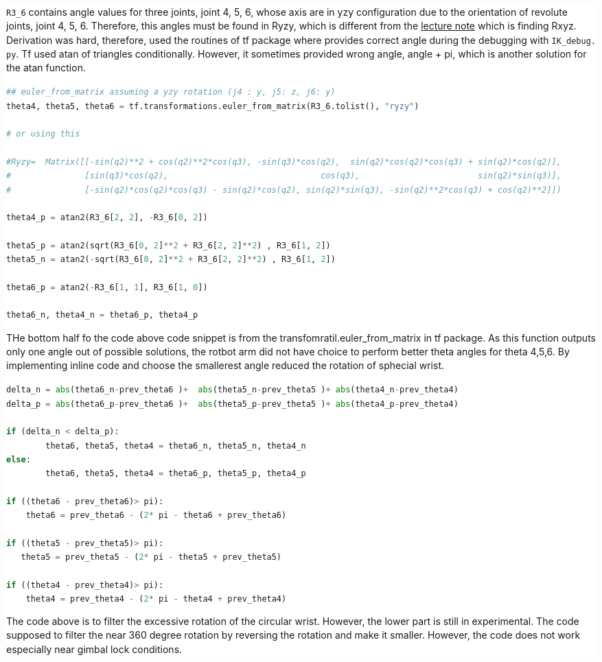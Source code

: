 `R3_6` contains angle values for three joints, joint 4, 5, 6, whose axis are in yzy configuration due to the orientation of revolute joints, joint 4, 5, 6. Therefore, this angles must be found in Ryzy, which is different from the [lecture note](https://d17h27t6h515a5.cloudfront.net/topher/2017/May/591e1115_image-0/image-0.png) which is finding Rxyz. Derivation was hard, therefore, used the routines of tf package where provides correct angle during the debugging with `IK_debug.py`. Tf used atan of triangles conditionally. However, it sometimes provided wrong angle, angle + pi, which is another solution for the atan function.
```python
## euler_from_matrix assuming a yzy rotation (j4 : y, j5: z, j6: y)
theta4, theta5, theta6 = tf.transformations.euler_from_matrix(R3_6.tolist(), "ryzy")

# or using this 

#Ryzy=  Matrix([[-sin(q2)**2 + cos(q2)**2*cos(q3), -sin(q3)*cos(q2),  sin(q2)*cos(q2)*cos(q3) + sin(q2)*cos(q2)],
#               [sin(q3)*cos(q2),                               cos(q3),                        sin(q2)*sin(q3)],
#               [-sin(q2)*cos(q2)*cos(q3) - sin(q2)*cos(q2), sin(q2)*sin(q3), -sin(q2)**2*cos(q3) + cos(q2)**2]])

theta4_p = atan2(R3_6[2, 2], -R3_6[0, 2])

theta5_p = atan2(sqrt(R3_6[0, 2]**2 + R3_6[2, 2]**2) , R3_6[1, 2])
theta5_n = atan2(-sqrt(R3_6[0, 2]**2 + R3_6[2, 2]**2) , R3_6[1, 2])

theta6_p = atan2(-R3_6[1, 1], R3_6[1, 0])

theta6_n, theta4_n = theta6_p, theta4_p
```
THe bottom half fo the code above code snippet is from the transfomratil.euler_from_matrix in tf package. As this function outputs only one angle out of possible solutions, the rotbot arm did not have choice to perform better theta angles for theta 4,5,6. By implementing inline code and choose the smallerest angle reduced the rotation of sphecial wrist.

```python
delta_n = abs(theta6_n-prev_theta6 )+  abs(theta5_n-prev_theta5 )+ abs(theta4_n-prev_theta4)
delta_p = abs(theta6_p-prev_theta6 )+  abs(theta5_p-prev_theta5 )+ abs(theta4_p-prev_theta4)

if (delta_n < delta_p):
        theta6, theta5, theta4 = theta6_n, theta5_n, theta4_n
else:
        theta6, theta5, theta4 = theta6_p, theta5_p, theta4_p

if ((theta6 - prev_theta6)> pi):
    theta6 = prev_theta6 - (2* pi - theta6 + prev_theta6)

if ((theta5 - prev_theta5)> pi):
   theta5 = prev_theta5 - (2* pi - theta5 + prev_theta5)
        
if ((theta4 - prev_theta4)> pi):
    theta4 = prev_theta4 - (2* pi - theta4 + prev_theta4)
```
The code above is to filter the excessive rotation of the circular wrist. However, the lower part is still in experimental. The code supposed to filter the near 360 degree rotation by reversing the rotation and make it smaller. However, the code does not work especially near gimbal lock conditions.


[//]: # (Image References)
[Kr210]: ./misc_images/DHdiagram.png
[image0]: https://d17h27t6h515a5.cloudfront.net/topher/2017/May/592d6644_dh-transform-matrix/dh-transform-matrix.png
[image1]: ./misc_images/IK_debug_resized.png
[image2]: ./misc_images/wrongPlan_resized.png
[image3]: ./misc_images/completion_resized.png
[image4]: ./misc_images/fasterCalculation_resized.png
[image5]: ./misc_images/fasterDebug.png
[image6]: ./misc_images/which-programs-are-fastest-middle.png
[Triangles]: ./misc_images/6dofkukakr210.png
[jointAngles]: ./misc_images/jointAnglesAxes.png